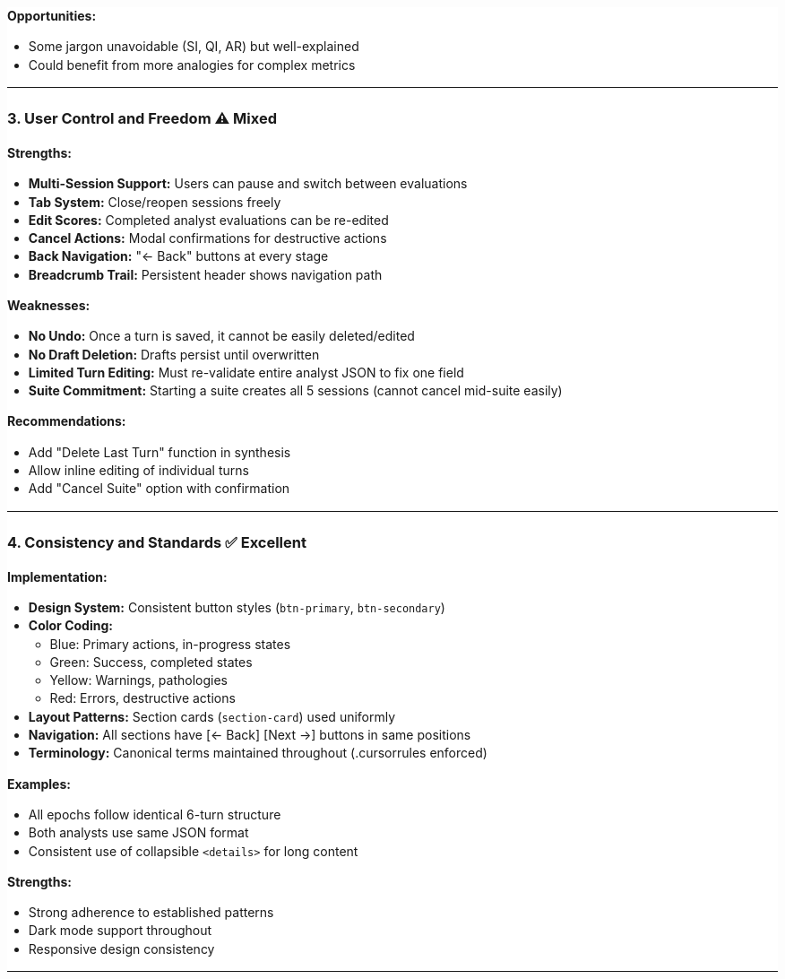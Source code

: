 **Opportunities:**
- Some jargon unavoidable (SI, QI, AR) but well-explained
- Could benefit from more analogies for complex metrics

---

### 3. User Control and Freedom ⚠️ Mixed

**Strengths:**
- **Multi-Session Support:** Users can pause and switch between evaluations
- **Tab System:** Close/reopen sessions freely
- **Edit Scores:** Completed analyst evaluations can be re-edited
- **Cancel Actions:** Modal confirmations for destructive actions
- **Back Navigation:** "← Back" buttons at every stage
- **Breadcrumb Trail:** Persistent header shows navigation path

**Weaknesses:**
- **No Undo:** Once a turn is saved, it cannot be easily deleted/edited
- **No Draft Deletion:** Drafts persist until overwritten
- **Limited Turn Editing:** Must re-validate entire analyst JSON to fix one field
- **Suite Commitment:** Starting a suite creates all 5 sessions (cannot cancel mid-suite easily)

**Recommendations:**
- Add "Delete Last Turn" function in synthesis
- Allow inline editing of individual turns
- Add "Cancel Suite" option with confirmation

---

### 4. Consistency and Standards ✅ Excellent

**Implementation:**
- **Design System:** Consistent button styles (`btn-primary`, `btn-secondary`)
- **Color Coding:**
  - Blue: Primary actions, in-progress states
  - Green: Success, completed states
  - Yellow: Warnings, pathologies
  - Red: Errors, destructive actions
- **Layout Patterns:** Section cards (`section-card`) used uniformly
- **Navigation:** All sections have [← Back] [Next →] buttons in same positions
- **Terminology:** Canonical terms maintained throughout (.cursorrules enforced)

**Examples:**
- All epochs follow identical 6-turn structure
- Both analysts use same JSON format
- Consistent use of collapsible `<details>` for long content

**Strengths:**
- Strong adherence to established patterns
- Dark mode support throughout
- Responsive design consistency

---
